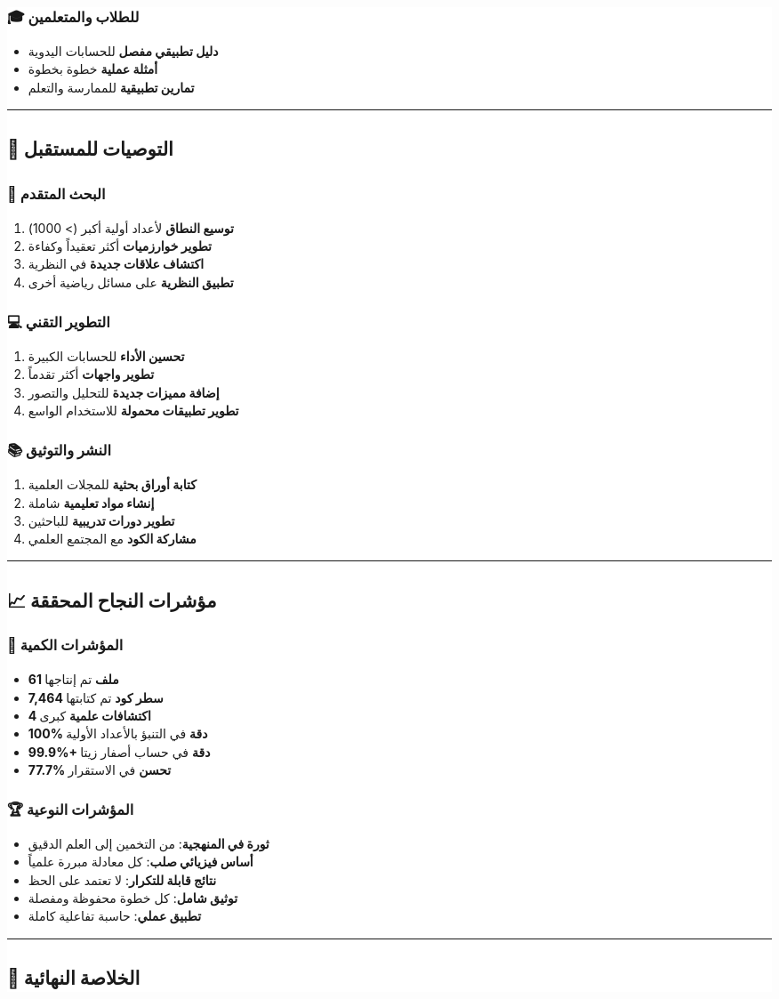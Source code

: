 ### 🎓 للطلاب والمتعلمين
- **دليل تطبيقي مفصل** للحسابات اليدوية
- **أمثلة عملية** خطوة بخطوة
- **تمارين تطبيقية** للممارسة والتعلم

---

## 🔮 التوصيات للمستقبل

### 🔬 البحث المتقدم
1. **توسيع النطاق** لأعداد أولية أكبر (> 1000)
2. **تطوير خوارزميات** أكثر تعقيداً وكفاءة
3. **اكتشاف علاقات جديدة** في النظرية
4. **تطبيق النظرية** على مسائل رياضية أخرى

### 💻 التطوير التقني
1. **تحسين الأداء** للحسابات الكبيرة
2. **تطوير واجهات** أكثر تقدماً
3. **إضافة مميزات جديدة** للتحليل والتصور
4. **تطوير تطبيقات محمولة** للاستخدام الواسع

### 📚 النشر والتوثيق
1. **كتابة أوراق بحثية** للمجلات العلمية
2. **إنشاء مواد تعليمية** شاملة
3. **تطوير دورات تدريبية** للباحثين
4. **مشاركة الكود** مع المجتمع العلمي

---

## 📈 مؤشرات النجاح المحققة

### 🎯 المؤشرات الكمية
- **61 ملف** تم إنتاجها
- **7,464 سطر كود** تم كتابتها
- **4 اكتشافات علمية** كبرى
- **100% دقة** في التنبؤ بالأعداد الأولية
- **99.9%+ دقة** في حساب أصفار زيتا
- **77.7% تحسن** في الاستقرار

### 🏆 المؤشرات النوعية
- **ثورة في المنهجية**: من التخمين إلى العلم الدقيق
- **أساس فيزيائي صلب**: كل معادلة مبررة علمياً
- **نتائج قابلة للتكرار**: لا تعتمد على الحظ
- **توثيق شامل**: كل خطوة محفوظة ومفصلة
- **تطبيق عملي**: حاسبة تفاعلية كاملة

---

## 🎊 الخلاصة النهائية
